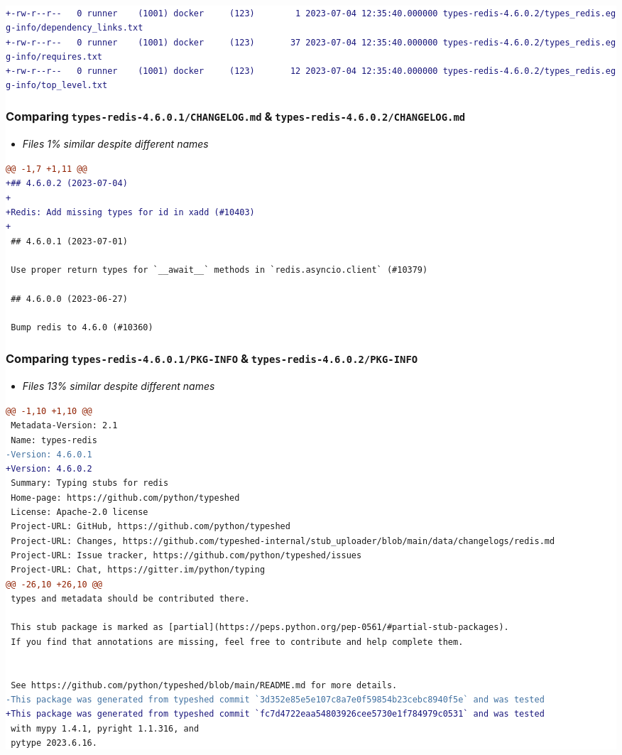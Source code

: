 ```diff
+-rw-r--r--   0 runner    (1001) docker     (123)        1 2023-07-04 12:35:40.000000 types-redis-4.6.0.2/types_redis.egg-info/dependency_links.txt
+-rw-r--r--   0 runner    (1001) docker     (123)       37 2023-07-04 12:35:40.000000 types-redis-4.6.0.2/types_redis.egg-info/requires.txt
+-rw-r--r--   0 runner    (1001) docker     (123)       12 2023-07-04 12:35:40.000000 types-redis-4.6.0.2/types_redis.egg-info/top_level.txt
```

### Comparing `types-redis-4.6.0.1/CHANGELOG.md` & `types-redis-4.6.0.2/CHANGELOG.md`

 * *Files 1% similar despite different names*

```diff
@@ -1,7 +1,11 @@
+## 4.6.0.2 (2023-07-04)
+
+Redis: Add missing types for id in xadd (#10403)
+
 ## 4.6.0.1 (2023-07-01)
 
 Use proper return types for `__await__` methods in `redis.asyncio.client` (#10379)
 
 ## 4.6.0.0 (2023-06-27)
 
 Bump redis to 4.6.0 (#10360)
```

### Comparing `types-redis-4.6.0.1/PKG-INFO` & `types-redis-4.6.0.2/PKG-INFO`

 * *Files 13% similar despite different names*

```diff
@@ -1,10 +1,10 @@
 Metadata-Version: 2.1
 Name: types-redis
-Version: 4.6.0.1
+Version: 4.6.0.2
 Summary: Typing stubs for redis
 Home-page: https://github.com/python/typeshed
 License: Apache-2.0 license
 Project-URL: GitHub, https://github.com/python/typeshed
 Project-URL: Changes, https://github.com/typeshed-internal/stub_uploader/blob/main/data/changelogs/redis.md
 Project-URL: Issue tracker, https://github.com/python/typeshed/issues
 Project-URL: Chat, https://gitter.im/python/typing
@@ -26,10 +26,10 @@
 types and metadata should be contributed there.
 
 This stub package is marked as [partial](https://peps.python.org/pep-0561/#partial-stub-packages).
 If you find that annotations are missing, feel free to contribute and help complete them.
 
 
 See https://github.com/python/typeshed/blob/main/README.md for more details.
-This package was generated from typeshed commit `3d352e85e5e107c8a7e0f59854b23cebc8940f5e` and was tested
+This package was generated from typeshed commit `fc7d4722eaa54803926cee5730e1f784979c0531` and was tested
 with mypy 1.4.1, pyright 1.1.316, and
 pytype 2023.6.16.
```
